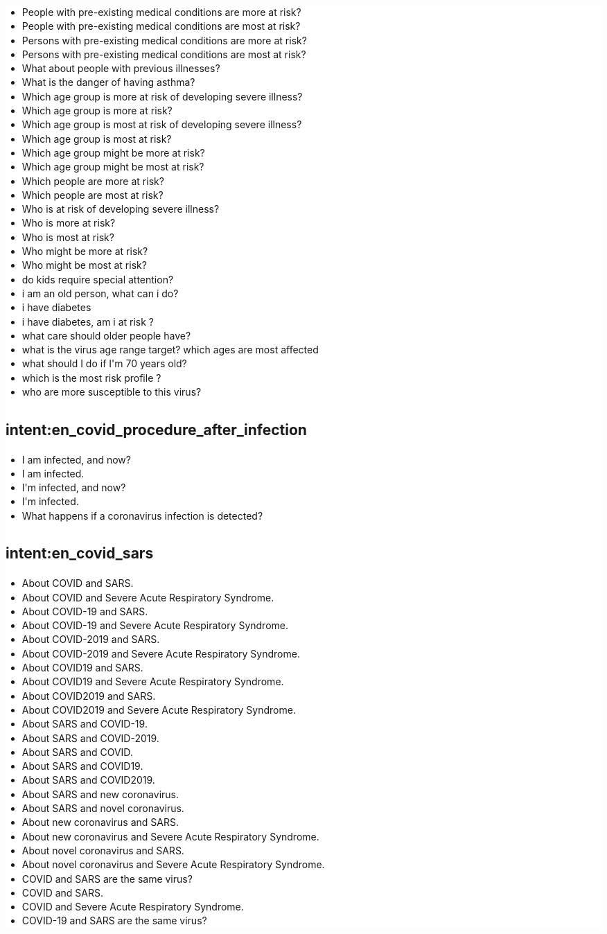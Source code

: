 - People with pre-existing medical conditions are more at risk?
- People with pre-existing medical conditions are most at risk?
- Persons with pre-existing medical conditions are more at risk?
- Persons with pre-existing medical conditions are most at risk?
- What about people with previous illnesses?
- What is the danger of having asthma?
- Which age group is more at risk of developing severe illness?
- Which age group is more at risk?
- Which age group is most at risk of developing severe illness?
- Which age group is most at risk?
- Which age group might be more at risk?
- Which age group might be most at risk?
- Which people are more at risk?
- Which people are most at risk?
- Who is at risk of developing severe illness?
- Who is more at risk?
- Who is most at risk?
- Who might be more at risk?
- Who might be most at risk?
- do kids require special attention?
- i am an old person, what can i do?
- i have diabetes
- i have diabetes, am i at risk ?
- what care should older people have?
- what is the virus age range target? which ages are most affected
- what should I do if I'm 70 years old?
- which is the most risk profile ?
- who are more susceptible to this virus?

## intent:en_covid_procedure_after_infection
- I am infected, and now?
- I am infected.
- I'm infected, and now?
- I'm infected.
- What happens if a coronavirus infection is detected?

## intent:en_covid_sars
- About COVID and SARS.
- About COVID and Severe Acute Respiratory Syndrome.
- About COVID-19 and SARS.
- About COVID-19 and Severe Acute Respiratory Syndrome.
- About COVID-2019 and SARS.
- About COVID-2019 and Severe Acute Respiratory Syndrome.
- About COVID19 and SARS.
- About COVID19 and Severe Acute Respiratory Syndrome.
- About COVID2019 and SARS.
- About COVID2019 and Severe Acute Respiratory Syndrome.
- About SARS and COVID-19.
- About SARS and COVID-2019.
- About SARS and COVID.
- About SARS and COVID19.
- About SARS and COVID2019.
- About SARS and new coronavirus.
- About SARS and novel coronavirus.
- About new coronavirus and SARS.
- About new coronavirus and Severe Acute Respiratory Syndrome.
- About novel coronavirus and SARS.
- About novel coronavirus and Severe Acute Respiratory Syndrome.
- COVID and SARS are the same virus?
- COVID and SARS.
- COVID and Severe Acute Respiratory Syndrome.
- COVID-19 and SARS are the same virus?